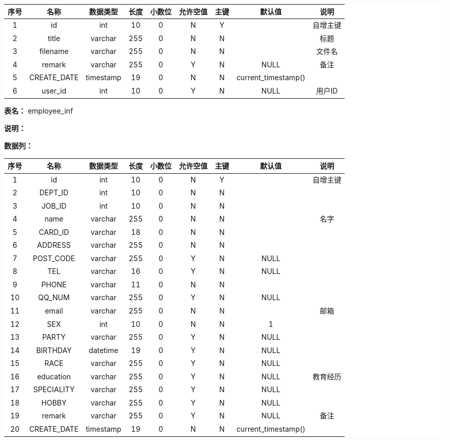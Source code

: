 | 序号 | 名称 | 数据类型 |  长度  | 小数位 | 允许空值 | 主键 | 默认值 | 说明 |
| :---: | :---: | :---: | :---: | :---: | :---: | :---: | :---: | :---: |
|  1   | id |   int   | 10 |   0    |    N     |  Y   |       | 自增主键  |
|  2   | title |   varchar   | 255 |   0    |    N     |  N   |       | 标题  |
|  3   | filename |   varchar   | 255 |   0    |    N     |  N   |       | 文件名  |
|  4   | remark |   varchar   | 255 |   0    |    Y     |  N   |   NULL    | 备注  |
|  5   | CREATE_DATE |   timestamp   | 19 |   0    |    N     |  N   |   current_timestamp()    |   |
|  6   | user_id |   int   | 10 |   0    |    Y     |  N   |   NULL    | 用户ID  |

**表名：** <a id="employee_inf">employee_inf</a>

**说明：** 

**数据列：**

| 序号 | 名称 | 数据类型 |  长度  | 小数位 | 允许空值 | 主键 | 默认值 | 说明 |
| :---: | :---: | :---: | :---: | :---: | :---: | :---: | :---: | :---: |
|  1   | id |   int   | 10 |   0    |    N     |  Y   |       | 自增主键  |
|  2   | DEPT_ID |   int   | 10 |   0    |    N     |  N   |       |   |
|  3   | JOB_ID |   int   | 10 |   0    |    N     |  N   |       |   |
|  4   | name |   varchar   | 255 |   0    |    N     |  N   |       | 名字  |
|  5   | CARD_ID |   varchar   | 18 |   0    |    N     |  N   |       |   |
|  6   | ADDRESS |   varchar   | 255 |   0    |    N     |  N   |       |   |
|  7   | POST_CODE |   varchar   | 255 |   0    |    Y     |  N   |   NULL    |   |
|  8   | TEL |   varchar   | 16 |   0    |    Y     |  N   |   NULL    |   |
|  9   | PHONE |   varchar   | 11 |   0    |    N     |  N   |       |   |
|  10   | QQ_NUM |   varchar   | 255 |   0    |    Y     |  N   |   NULL    |   |
|  11   | email |   varchar   | 255 |   0    |    N     |  N   |       | 邮箱  |
|  12   | SEX |   int   | 10 |   0    |    N     |  N   |   1    |   |
|  13   | PARTY |   varchar   | 255 |   0    |    Y     |  N   |   NULL    |   |
|  14   | BIRTHDAY |   datetime   | 19 |   0    |    Y     |  N   |   NULL    |   |
|  15   | RACE |   varchar   | 255 |   0    |    Y     |  N   |   NULL    |   |
|  16   | education |   varchar   | 255 |   0    |    Y     |  N   |   NULL    | 教育经历  |
|  17   | SPECIALITY |   varchar   | 255 |   0    |    Y     |  N   |   NULL    |   |
|  18   | HOBBY |   varchar   | 255 |   0    |    Y     |  N   |   NULL    |   |
|  19   | remark |   varchar   | 255 |   0    |    Y     |  N   |   NULL    | 备注  |
|  20   | CREATE_DATE |   timestamp   | 19 |   0    |    N     |  N   |   current_timestamp()    |   |
